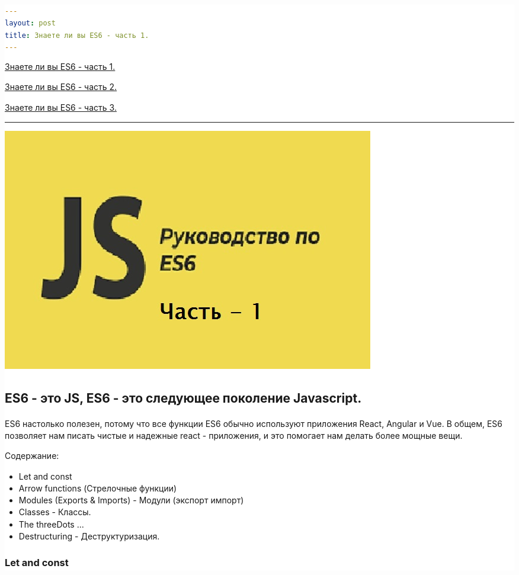 ```yaml
---
layout: post
title: Знаете ли вы ES6 - часть 1.
---
```


[Знаете ли вы ES6 - часть 1.](https://yaroslavwk.github.io/es6-part-1/)

[Знаете ли вы ES6 - часть 2.](https://yaroslavwk.github.io/es6-part-2/)

[Знаете ли вы ES6 - часть 3.](https://yaroslavwk.github.io/es6-part-3/)
<hr>

![img-ES6-part1](/images/posts/es6/ES6-1.jpg)

## ES6 - это JS, ES6 - это следующее поколение Javascript.

ES6 настолько полезен, потому что все функции ES6 обычно используют приложения React, Angular и Vue. В общем, ES6 позволяет нам писать чистые и надежные react - приложения, и это помогает нам делать более мощные вещи.

Содержание:

- Let and const
- Arrow functions (Стрелочные функции)
- Modules (Exports & Imports) - Модули (экспорт импорт)
- Classes - Классы.
- The threeDots ...
- Destructuring - Деструктуризация.

### Let and const
